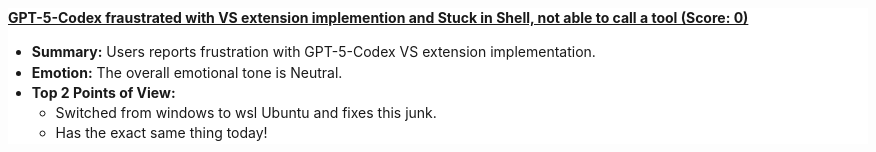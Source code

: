 **[GPT-5-Codex fraustrated with VS extension implemention and Stuck in Shell, not able to call a tool (Score: 0)](https://www.reddit.com/r/OpenAI/comments/1niobof/gpt5codex_fraustrated_with_vs_extension/)**
*  **Summary:** Users reports frustration with GPT-5-Codex VS extension implementation.
*  **Emotion:** The overall emotional tone is Neutral.
*  **Top 2 Points of View:**
    *   Switched from windows to wsl Ubuntu and fixes this junk.
    *   Has the exact same thing today!
